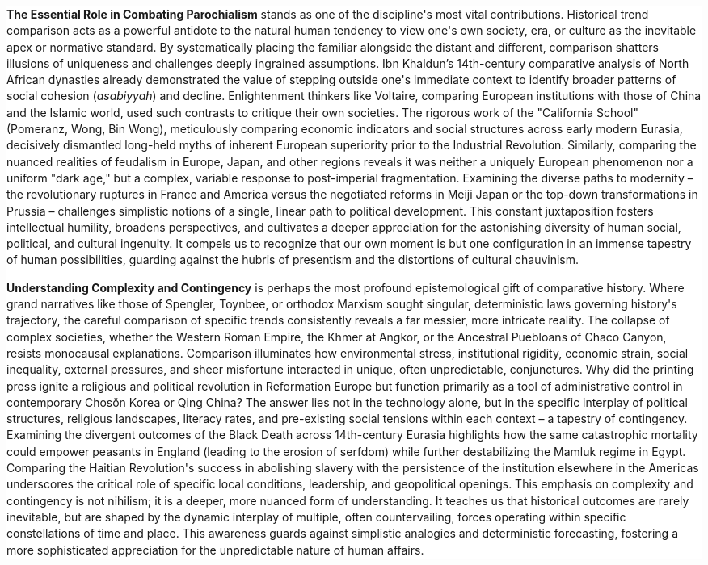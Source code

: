 **The Essential Role in Combating Parochialism** stands as one of the discipline's most vital contributions. Historical trend comparison acts as a powerful antidote to the natural human tendency to view one's own society, era, or culture as the inevitable apex or normative standard. By systematically placing the familiar alongside the distant and different, comparison shatters illusions of uniqueness and challenges deeply ingrained assumptions. Ibn Khaldun’s 14th-century comparative analysis of North African dynasties already demonstrated the value of stepping outside one's immediate context to identify broader patterns of social cohesion (*asabiyyah*) and decline. Enlightenment thinkers like Voltaire, comparing European institutions with those of China and the Islamic world, used such contrasts to critique their own societies. The rigorous work of the "California School" (Pomeranz, Wong, Bin Wong), meticulously comparing economic indicators and social structures across early modern Eurasia, decisively dismantled long-held myths of inherent European superiority prior to the Industrial Revolution. Similarly, comparing the nuanced realities of feudalism in Europe, Japan, and other regions reveals it was neither a uniquely European phenomenon nor a uniform "dark age," but a complex, variable response to post-imperial fragmentation. Examining the diverse paths to modernity – the revolutionary ruptures in France and America versus the negotiated reforms in Meiji Japan or the top-down transformations in Prussia – challenges simplistic notions of a single, linear path to political development. This constant juxtaposition fosters intellectual humility, broadens perspectives, and cultivates a deeper appreciation for the astonishing diversity of human social, political, and cultural ingenuity. It compels us to recognize that our own moment is but one configuration in an immense tapestry of human possibilities, guarding against the hubris of presentism and the distortions of cultural chauvinism.

**Understanding Complexity and Contingency** is perhaps the most profound epistemological gift of comparative history. Where grand narratives like those of Spengler, Toynbee, or orthodox Marxism sought singular, deterministic laws governing history's trajectory, the careful comparison of specific trends consistently reveals a far messier, more intricate reality. The collapse of complex societies, whether the Western Roman Empire, the Khmer at Angkor, or the Ancestral Puebloans of Chaco Canyon, resists monocausal explanations. Comparison illuminates how environmental stress, institutional rigidity, economic strain, social inequality, external pressures, and sheer misfortune interacted in unique, often unpredictable, conjunctures. Why did the printing press ignite a religious and political revolution in Reformation Europe but function primarily as a tool of administrative control in contemporary Chosŏn Korea or Qing China? The answer lies not in the technology alone, but in the specific interplay of political structures, religious landscapes, literacy rates, and pre-existing social tensions within each context – a tapestry of contingency. Examining the divergent outcomes of the Black Death across 14th-century Eurasia highlights how the same catastrophic mortality could empower peasants in England (leading to the erosion of serfdom) while further destabilizing the Mamluk regime in Egypt. Comparing the Haitian Revolution's success in abolishing slavery with the persistence of the institution elsewhere in the Americas underscores the critical role of specific local conditions, leadership, and geopolitical openings. This emphasis on complexity and contingency is not nihilism; it is a deeper, more nuanced form of understanding. It teaches us that historical outcomes are rarely inevitable, but are shaped by the dynamic interplay of multiple, often countervailing, forces operating within specific constellations of time and place. This awareness guards against simplistic analogies and deterministic forecasting, fostering a more sophisticated appreciation for the unpredictable nature of human affairs.
